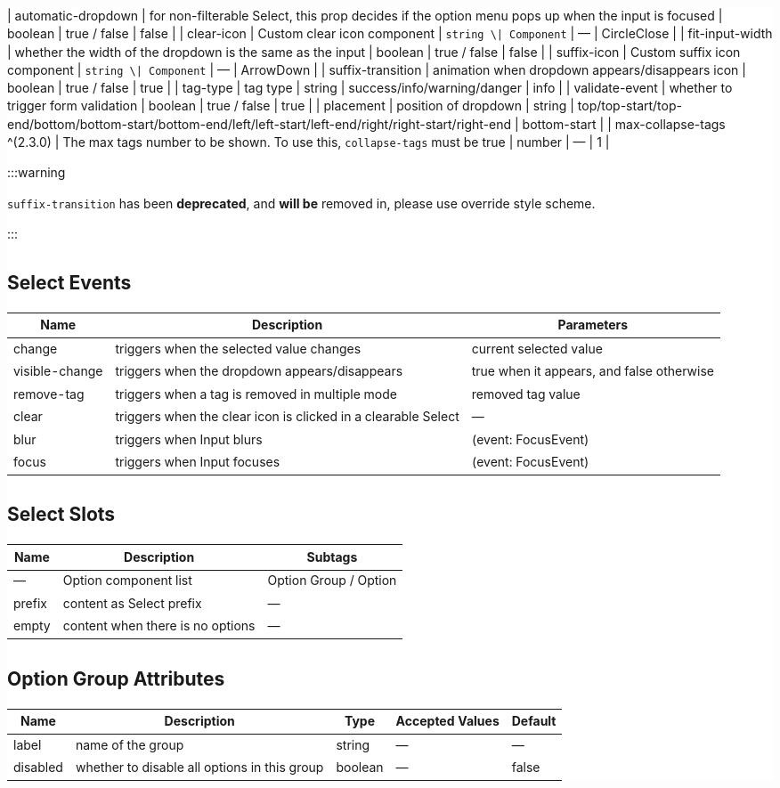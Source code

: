 | automatic-dropdown                 | for non-filterable Select, this prop decides if the option menu pops up when the input is focused                           | boolean                                    | true / false                                                                                              | false            |
| clear-icon                         | Custom clear icon component                                                                                                 | `string \| Component`                      | —                                                                                                         | CircleClose      |
| fit-input-width                    | whether the width of the dropdown is the same as the input                                                                  | boolean                                    | true / false                                                                                              | false            |
| suffix-icon                        | Custom suffix icon component                                                                                                | `string \| Component`                      | —                                                                                                         | ArrowDown        |
| suffix-transition<DeprecatedTag /> | animation when dropdown appears/disappears icon                                                                             | boolean                                    | true / false                                                                                              | true             |
| tag-type                           | tag type                                                                                                                    | string                                     | success/info/warning/danger                                                                               | info             |
| validate-event                     | whether to trigger form validation                                                                                          | boolean                                    | true / false                                                                                              | true             |
| placement                          | position of dropdown                                                                                                        | string                                     | top/top-start/top-end/bottom/bottom-start/bottom-end/left/left-start/left-end/right/right-start/right-end | bottom-start     |
| max-collapse-tags ^(2.3.0)         | The max tags number to be shown. To use this, `collapse-tags` must be true                                                  | number                                     | —                                                                                                         | 1                |

:::warning

`suffix-transition` has been **deprecated**, and **will be** removed in<VersionTag version="2.3.0" />, please use override style scheme.

:::

## Select Events

| Name           | Description                                                   | Parameters                                |
| -------------- | ------------------------------------------------------------- | ----------------------------------------- |
| change         | triggers when the selected value changes                      | current selected value                    |
| visible-change | triggers when the dropdown appears/disappears                 | true when it appears, and false otherwise |
| remove-tag     | triggers when a tag is removed in multiple mode               | removed tag value                         |
| clear          | triggers when the clear icon is clicked in a clearable Select | —                                         |
| blur           | triggers when Input blurs                                     | (event: FocusEvent)                       |
| focus          | triggers when Input focuses                                   | (event: FocusEvent)                       |

## Select Slots

| Name   | Description                      | Subtags               |
| ------ | -------------------------------- | --------------------- |
| —      | Option component list            | Option Group / Option |
| prefix | content as Select prefix         | —                     |
| empty  | content when there is no options | —                     |

## Option Group Attributes

| Name     | Description                                  | Type    | Accepted Values | Default |
| -------- | -------------------------------------------- | ------- | --------------- | ------- |
| label    | name of the group                            | string  | —               | —       |
| disabled | whether to disable all options in this group | boolean | —               | false   |
